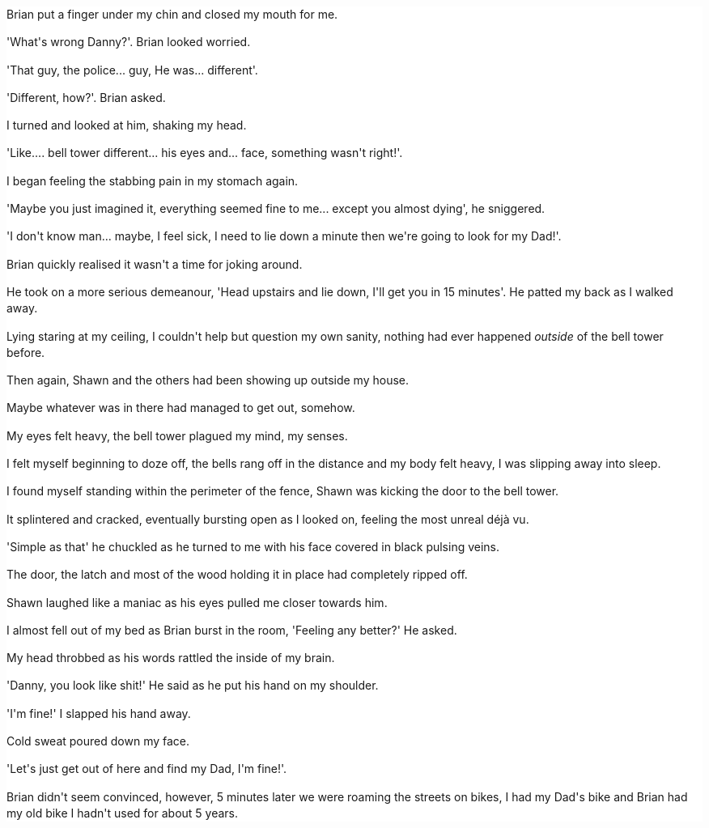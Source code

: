 Brian put a finger under my chin and closed my mouth for me.

'What's wrong Danny?'. Brian looked worried.

'That guy, the police... guy, He was... different'.

'Different, how?'. Brian asked.

I turned and looked at him, shaking my head.

'Like.... bell tower different... his eyes and... face, something wasn't right!'.

I began feeling the stabbing pain in my stomach again.

'Maybe you just imagined it, everything seemed fine to me... except you almost dying', he sniggered.

'I don't know man... maybe, I feel sick, I need to lie down a minute then we're going to look for my Dad!'. 

Brian quickly realised it wasn't a time for joking around. 

He took on a more serious demeanour, 'Head upstairs and lie down, I'll get you in 15 minutes'.  He patted my back as I walked away.

Lying staring at my ceiling, I couldn't help but question my own sanity, nothing had ever happened *outside* of the bell tower before.

Then again, Shawn and the others had been showing up outside my house.

Maybe whatever was in there had managed to get out, somehow.

My eyes felt heavy, the bell tower plagued my mind, my senses.

I felt myself beginning to doze off, the bells rang off in the distance and my body felt heavy, I was slipping away into sleep.

I found myself standing within the perimeter of the fence, Shawn was kicking the door to the bell tower.

It splintered and cracked, eventually bursting open as I looked on, feeling the most unreal déjà vu.

'Simple as that' he chuckled as he turned to me with his face covered in black pulsing veins.

The door, the latch and most of the wood holding it in place had completely ripped off.

Shawn laughed like a maniac as his eyes pulled me closer towards him.

I almost fell out of my bed as Brian burst in the room, 'Feeling any better?' He asked.

My head throbbed as his words rattled the inside of my brain. 

'Danny, you look like shit!' He said as he put his hand on my shoulder.

'I'm fine!' I slapped his hand away.

Cold sweat poured down my face.

'Let's just get out of here and find my Dad, I'm fine!'.

Brian didn't seem convinced, however, 5 minutes later we were roaming the streets on bikes, I had my Dad's bike and Brian had my old bike I hadn't used for about 5 years.

